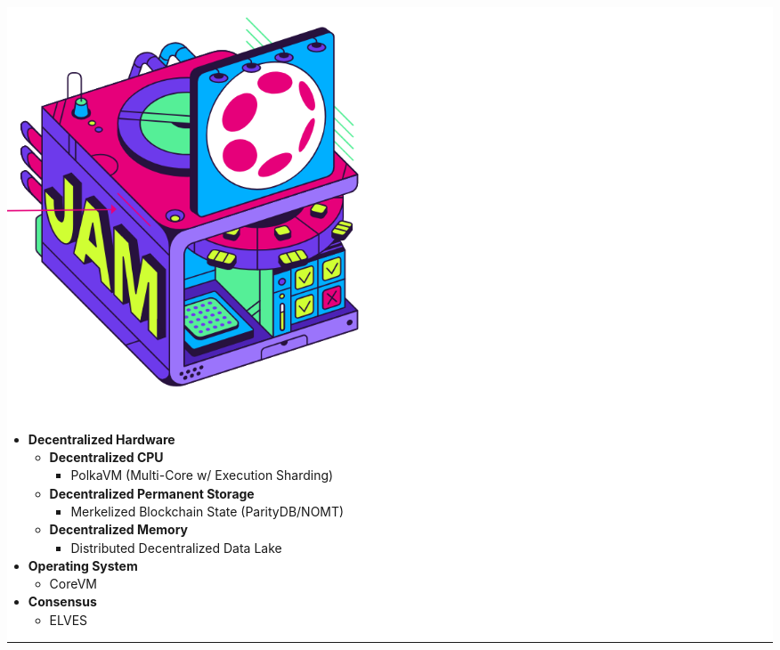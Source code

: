 <img style="width: 400px;" src="./img/jam-computer.png" />

</div>
<div class="right">

<br />

<div class="text-small">

- **Decentralized Hardware**
  - **Decentralized CPU**
    - PolkaVM (Multi-Core w/ Execution Sharding)
  - **Decentralized Permanent Storage**
    - Merkelized Blockchain State (ParityDB/NOMT)
  - **Decentralized Memory**
    - Distributed Decentralized Data Lake
- **Operating System**
  - CoreVM
- **Consensus**
  - ELVES

</div>
</div>
</div>

---